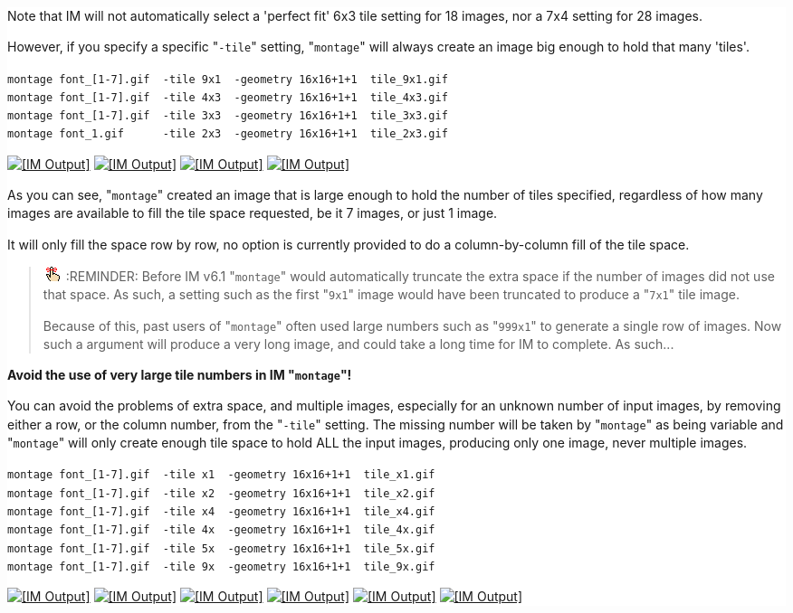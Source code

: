 Note that IM will not automatically select a 'perfect fit' 6x3 tile setting for 18 images, nor a 7x4 setting for 28 images.

However, if you specify a specific "`-tile`" setting, "`montage`" will always create an image big enough to hold that many 'tiles'.

~~~
montage font_[1-7].gif  -tile 9x1  -geometry 16x16+1+1  tile_9x1.gif
montage font_[1-7].gif  -tile 4x3  -geometry 16x16+1+1  tile_4x3.gif
montage font_[1-7].gif  -tile 3x3  -geometry 16x16+1+1  tile_3x3.gif
montage font_1.gif      -tile 2x3  -geometry 16x16+1+1  tile_2x3.gif
~~~

[![\[IM Output\]](tile_9x1.gif)](tile_9x1.gif) [![\[IM Output\]](tile_4x3.gif)](tile_4x3.gif) [![\[IM Output\]](tile_3x3.gif)](tile_3x3.gif) [![\[IM Output\]](tile_2x3.gif)](tile_2x3.gif)

As you can see, "`montage`" created an image that is large enough to hold the number of tiles specified, regardless of how many images are available to fill the tile space requested, be it 7 images, or just 1 image.

It will only fill the space row by row, no option is currently provided to do a column-by-column fill of the tile space.
  
> ![](../img_www/reminder.gif)![](../img_www/space.gif)
> :REMINDER:
> Before IM v6.1 "`montage`" would automatically truncate the extra space if the number of images did not use that space.
> As such, a setting such as the first "`9x1`" image would have been truncated to produce a "`7x1`" tile image.
>  
> Because of this, past users of "`montage`" often used large numbers such as "`999x1`" to generate a single row of images.
> Now such a argument will produce a very long image, and could take a long time for IM to complete.
> As such...
  
**Avoid the use of very large tile numbers in IM "`montage`"!**

You can avoid the problems of extra space, and multiple images, especially for an unknown number of input images, by removing either a row, or the column number, from the "`-tile`" setting.
The missing number will be taken by "`montage`" as being variable and "`montage`" will only create enough tile space to hold ALL the input images, producing only one image, never multiple images.

~~~  
montage font_[1-7].gif  -tile x1  -geometry 16x16+1+1  tile_x1.gif
montage font_[1-7].gif  -tile x2  -geometry 16x16+1+1  tile_x2.gif
montage font_[1-7].gif  -tile x4  -geometry 16x16+1+1  tile_x4.gif
montage font_[1-7].gif  -tile 4x  -geometry 16x16+1+1  tile_4x.gif
montage font_[1-7].gif  -tile 5x  -geometry 16x16+1+1  tile_5x.gif
montage font_[1-7].gif  -tile 9x  -geometry 16x16+1+1  tile_9x.gif
~~~

[![\[IM Output\]](tile_x1.gif)](tile_x1.gif) [![\[IM Output\]](tile_x2.gif)](tile_x2.gif) [![\[IM Output\]](tile_x4.gif)](tile_x4.gif) [![\[IM Output\]](tile_4x.gif)](tile_4x.gif) [![\[IM Output\]](tile_5x.gif)](tile_5x.gif) [![\[IM Output\]](tile_9x.gif)](tile_9x.gif)
